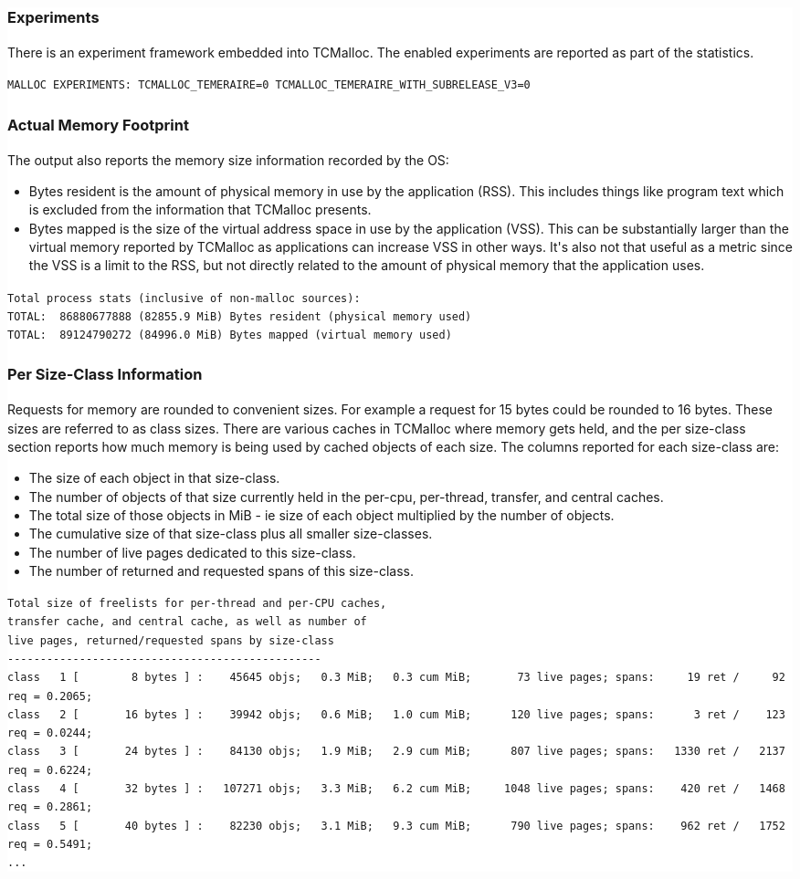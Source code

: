 ### Experiments

There is an experiment framework embedded into TCMalloc.
The enabled experiments are reported as part of the statistics.

```
MALLOC EXPERIMENTS: TCMALLOC_TEMERAIRE=0 TCMALLOC_TEMERAIRE_WITH_SUBRELEASE_V3=0
```

### Actual Memory Footprint

The output also reports the memory size information recorded by the OS:

*   Bytes resident is the amount of physical memory in use by the application
    (RSS). This includes things like program text which is excluded from the
    information that TCMalloc presents.
*   Bytes mapped is the size of the virtual address space in use by the
    application (VSS). This can be substantially larger than the virtual memory
    reported by TCMalloc as applications can increase VSS in other ways. It's
    also not that useful as a metric since the VSS is a limit to the RSS, but
    not directly related to the amount of physical memory that the application
    uses.

```
Total process stats (inclusive of non-malloc sources):
TOTAL:  86880677888 (82855.9 MiB) Bytes resident (physical memory used)
TOTAL:  89124790272 (84996.0 MiB) Bytes mapped (virtual memory used)
```

### Per Size-Class Information

Requests for memory are rounded to convenient sizes. For example a request for
15 bytes could be rounded to 16 bytes. These sizes are referred to as class
sizes. There are various caches in TCMalloc where memory gets held, and the per
size-class section reports how much memory is being used by cached objects of
each size. The columns reported for each size-class are:

*   The size of each object in that size-class.
*   The number of objects of that size currently held in the per-cpu,
    per-thread, transfer, and central caches.
*   The total size of those objects in MiB - ie size of each object multiplied
    by the number of objects.
*   The cumulative size of that size-class plus all smaller size-classes.
*   The number of live pages dedicated to this size-class.
*   The number of returned and requested spans of this size-class.

```
Total size of freelists for per-thread and per-CPU caches,
transfer cache, and central cache, as well as number of
live pages, returned/requested spans by size-class
------------------------------------------------
class   1 [        8 bytes ] :    45645 objs;   0.3 MiB;   0.3 cum MiB;       73 live pages; spans:     19 ret /     92 req = 0.2065;
class   2 [       16 bytes ] :    39942 objs;   0.6 MiB;   1.0 cum MiB;      120 live pages; spans:      3 ret /    123 req = 0.0244;
class   3 [       24 bytes ] :    84130 objs;   1.9 MiB;   2.9 cum MiB;      807 live pages; spans:   1330 ret /   2137 req = 0.6224;
class   4 [       32 bytes ] :   107271 objs;   3.3 MiB;   6.2 cum MiB;     1048 live pages; spans:    420 ret /   1468 req = 0.2861;
class   5 [       40 bytes ] :    82230 objs;   3.1 MiB;   9.3 cum MiB;      790 live pages; spans:    962 ret /   1752 req = 0.5491;
...
```

